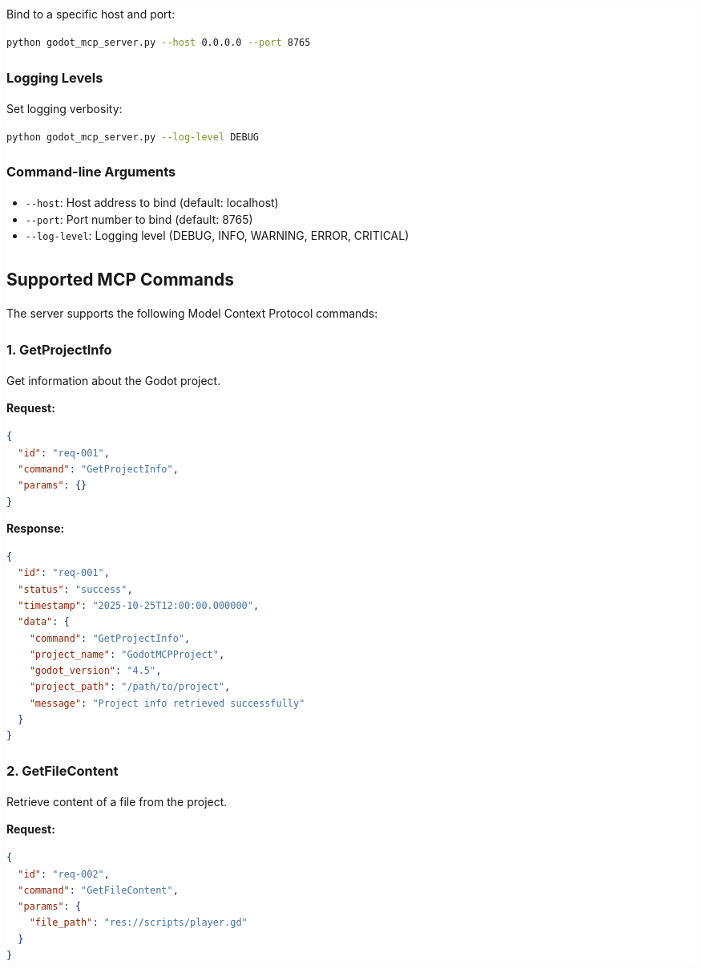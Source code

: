 Bind to a specific host and port:
```bash
python godot_mcp_server.py --host 0.0.0.0 --port 8765
```

### Logging Levels

Set logging verbosity:
```bash
python godot_mcp_server.py --log-level DEBUG
```

### Command-line Arguments

- `--host`: Host address to bind (default: localhost)
- `--port`: Port number to bind (default: 8765)
- `--log-level`: Logging level (DEBUG, INFO, WARNING, ERROR, CRITICAL)

## Supported MCP Commands

The server supports the following Model Context Protocol commands:

### 1. GetProjectInfo
Get information about the Godot project.

**Request:**
```json
{
  "id": "req-001",
  "command": "GetProjectInfo",
  "params": {}
}
```

**Response:**
```json
{
  "id": "req-001",
  "status": "success",
  "timestamp": "2025-10-25T12:00:00.000000",
  "data": {
    "command": "GetProjectInfo",
    "project_name": "GodotMCPProject",
    "godot_version": "4.5",
    "project_path": "/path/to/project",
    "message": "Project info retrieved successfully"
  }
}
```

### 2. GetFileContent
Retrieve content of a file from the project.

**Request:**
```json
{
  "id": "req-002",
  "command": "GetFileContent",
  "params": {
    "file_path": "res://scripts/player.gd"
  }
}
```
